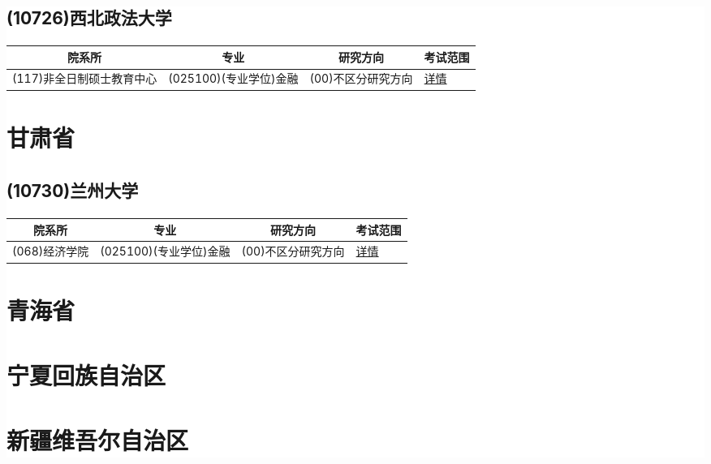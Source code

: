 ## (10726)西北政法大学
| 院系所   |  专业  |  研究方向  |   考试范围 |  
| - | - | - |  - |   
 | (117)非全日制硕士教育中心 | (025100)(专业学位)金融 | (00)不区分研究方向| [详情](https://yz.chsi.com.cn/zsml/kskm.jsp?id=1072621117025100002) |
# 甘肃省
## (10730)兰州大学
| 院系所   |  专业  |  研究方向  |   考试范围 |  
| - | - | - |  - |   
 | (068)经济学院 | (025100)(专业学位)金融 | (00)不区分研究方向| [详情](https://yz.chsi.com.cn/zsml/kskm.jsp?id=1073021068025100002) |
# 青海省
# 宁夏回族自治区
# 新疆维吾尔自治区
